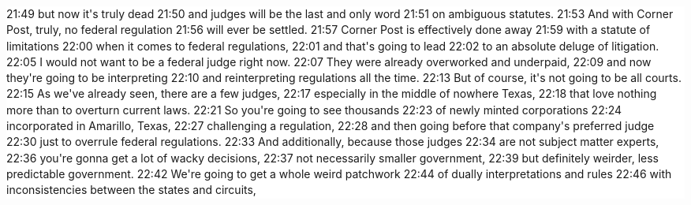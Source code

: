 21:49
but now it's truly dead
21:50
and judges will be the last and only word
21:51
on ambiguous statutes.
21:53
And with Corner Post, truly, no federal regulation
21:56
will ever be settled.
21:57
Corner Post is effectively done away
21:59
with a statute of limitations
22:00
when it comes to federal regulations,
22:01
and that's going to lead
22:02
to an absolute deluge of litigation.
22:05
I would not want to be a federal judge right now.
22:07
They were already overworked and underpaid,
22:09
and now they're going to be interpreting
22:10
and reinterpreting regulations all the time.
22:13
But of course, it's not going to be all courts.
22:15
As we've already seen, there are a few judges,
22:17
especially in the middle of nowhere Texas,
22:18
that love nothing more than to overturn current laws.
22:21
So you're going to see thousands
22:23
of newly minted corporations
22:24
incorporated in Amarillo, Texas,
22:27
challenging a regulation,
22:28
and then going before that company's preferred judge
22:30
just to overrule federal regulations.
22:33
And additionally, because those judges
22:34
are not subject matter experts,
22:36
you're gonna get a lot of wacky decisions,
22:37
not necessarily smaller government,
22:39
but definitely weirder, less predictable government.
22:42
We're going to get a whole weird patchwork
22:44
of dually interpretations and rules
22:46
with inconsistencies between the states and circuits,